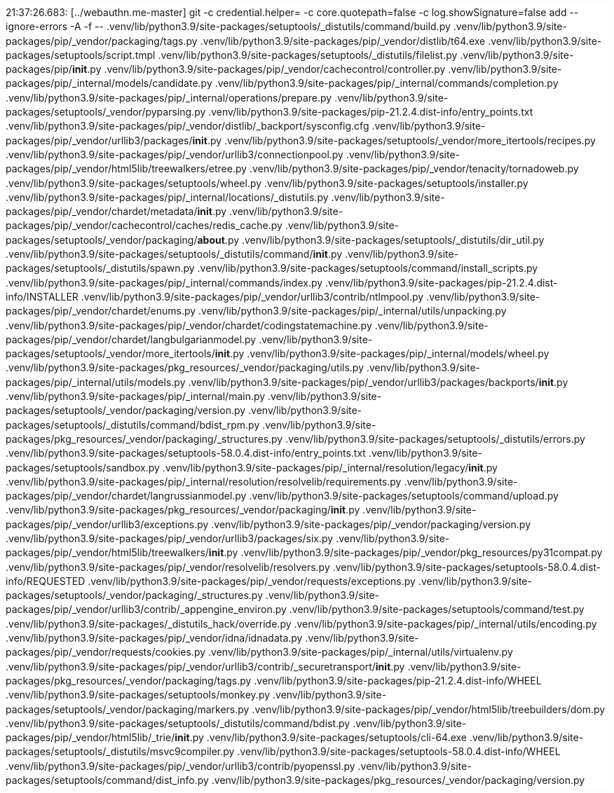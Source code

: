 21:37:26.683: [../webauthn.me-master] git -c credential.helper= -c core.quotepath=false -c log.showSignature=false add --ignore-errors -A -f -- .venv/lib/python3.9/site-packages/setuptools/_distutils/command/build.py .venv/lib/python3.9/site-packages/pip/_vendor/packaging/tags.py .venv/lib/python3.9/site-packages/pip/_vendor/distlib/t64.exe .venv/lib/python3.9/site-packages/setuptools/script.tmpl .venv/lib/python3.9/site-packages/setuptools/_distutils/filelist.py .venv/lib/python3.9/site-packages/pip/__init__.py .venv/lib/python3.9/site-packages/pip/_vendor/cachecontrol/controller.py .venv/lib/python3.9/site-packages/pip/_internal/models/candidate.py .venv/lib/python3.9/site-packages/pip/_internal/commands/completion.py .venv/lib/python3.9/site-packages/pip/_internal/operations/prepare.py .venv/lib/python3.9/site-packages/setuptools/_vendor/pyparsing.py .venv/lib/python3.9/site-packages/pip-21.2.4.dist-info/entry_points.txt .venv/lib/python3.9/site-packages/pip/_vendor/distlib/_backport/sysconfig.cfg .venv/lib/python3.9/site-packages/pip/_vendor/urllib3/packages/__init__.py .venv/lib/python3.9/site-packages/setuptools/_vendor/more_itertools/recipes.py .venv/lib/python3.9/site-packages/pip/_vendor/urllib3/connectionpool.py .venv/lib/python3.9/site-packages/pip/_vendor/html5lib/treewalkers/etree.py .venv/lib/python3.9/site-packages/pip/_vendor/tenacity/tornadoweb.py .venv/lib/python3.9/site-packages/setuptools/wheel.py .venv/lib/python3.9/site-packages/setuptools/installer.py .venv/lib/python3.9/site-packages/pip/_internal/locations/_distutils.py .venv/lib/python3.9/site-packages/pip/_vendor/chardet/metadata/__init__.py .venv/lib/python3.9/site-packages/pip/_vendor/cachecontrol/caches/redis_cache.py .venv/lib/python3.9/site-packages/setuptools/_vendor/packaging/__about__.py .venv/lib/python3.9/site-packages/setuptools/_distutils/dir_util.py .venv/lib/python3.9/site-packages/setuptools/_distutils/command/__init__.py .venv/lib/python3.9/site-packages/setuptools/_distutils/spawn.py .venv/lib/python3.9/site-packages/setuptools/command/install_scripts.py .venv/lib/python3.9/site-packages/pip/_internal/commands/index.py .venv/lib/python3.9/site-packages/pip-21.2.4.dist-info/INSTALLER .venv/lib/python3.9/site-packages/pip/_vendor/urllib3/contrib/ntlmpool.py .venv/lib/python3.9/site-packages/pip/_vendor/chardet/enums.py .venv/lib/python3.9/site-packages/pip/_internal/utils/unpacking.py .venv/lib/python3.9/site-packages/pip/_vendor/chardet/codingstatemachine.py .venv/lib/python3.9/site-packages/pip/_vendor/chardet/langbulgarianmodel.py .venv/lib/python3.9/site-packages/setuptools/_vendor/more_itertools/__init__.py .venv/lib/python3.9/site-packages/pip/_internal/models/wheel.py .venv/lib/python3.9/site-packages/pkg_resources/_vendor/packaging/utils.py .venv/lib/python3.9/site-packages/pip/_internal/utils/models.py .venv/lib/python3.9/site-packages/pip/_vendor/urllib3/packages/backports/__init__.py .venv/lib/python3.9/site-packages/pip/_internal/main.py .venv/lib/python3.9/site-packages/setuptools/_vendor/packaging/version.py .venv/lib/python3.9/site-packages/setuptools/_distutils/command/bdist_rpm.py .venv/lib/python3.9/site-packages/pkg_resources/_vendor/packaging/_structures.py .venv/lib/python3.9/site-packages/setuptools/_distutils/errors.py .venv/lib/python3.9/site-packages/setuptools-58.0.4.dist-info/entry_points.txt .venv/lib/python3.9/site-packages/setuptools/sandbox.py .venv/lib/python3.9/site-packages/pip/_internal/resolution/legacy/__init__.py .venv/lib/python3.9/site-packages/pip/_internal/resolution/resolvelib/requirements.py .venv/lib/python3.9/site-packages/pip/_vendor/chardet/langrussianmodel.py .venv/lib/python3.9/site-packages/setuptools/command/upload.py .venv/lib/python3.9/site-packages/pkg_resources/_vendor/packaging/__init__.py .venv/lib/python3.9/site-packages/pip/_vendor/urllib3/exceptions.py .venv/lib/python3.9/site-packages/pip/_vendor/packaging/version.py .venv/lib/python3.9/site-packages/pip/_vendor/urllib3/packages/six.py .venv/lib/python3.9/site-packages/pip/_vendor/html5lib/treewalkers/__init__.py .venv/lib/python3.9/site-packages/pip/_vendor/pkg_resources/py31compat.py .venv/lib/python3.9/site-packages/pip/_vendor/resolvelib/resolvers.py .venv/lib/python3.9/site-packages/setuptools-58.0.4.dist-info/REQUESTED .venv/lib/python3.9/site-packages/pip/_vendor/requests/exceptions.py .venv/lib/python3.9/site-packages/setuptools/_vendor/packaging/_structures.py .venv/lib/python3.9/site-packages/pip/_vendor/urllib3/contrib/_appengine_environ.py .venv/lib/python3.9/site-packages/setuptools/command/test.py .venv/lib/python3.9/site-packages/_distutils_hack/override.py .venv/lib/python3.9/site-packages/pip/_internal/utils/encoding.py .venv/lib/python3.9/site-packages/pip/_vendor/idna/idnadata.py .venv/lib/python3.9/site-packages/pip/_vendor/requests/cookies.py .venv/lib/python3.9/site-packages/pip/_internal/utils/virtualenv.py .venv/lib/python3.9/site-packages/pip/_vendor/urllib3/contrib/_securetransport/__init__.py .venv/lib/python3.9/site-packages/pkg_resources/_vendor/packaging/tags.py .venv/lib/python3.9/site-packages/pip-21.2.4.dist-info/WHEEL .venv/lib/python3.9/site-packages/setuptools/monkey.py .venv/lib/python3.9/site-packages/setuptools/_vendor/packaging/markers.py .venv/lib/python3.9/site-packages/pip/_vendor/html5lib/treebuilders/dom.py .venv/lib/python3.9/site-packages/setuptools/_distutils/command/bdist.py .venv/lib/python3.9/site-packages/pip/_vendor/html5lib/_trie/__init__.py .venv/lib/python3.9/site-packages/setuptools/cli-64.exe .venv/lib/python3.9/site-packages/setuptools/_distutils/msvc9compiler.py .venv/lib/python3.9/site-packages/setuptools-58.0.4.dist-info/WHEEL .venv/lib/python3.9/site-packages/pip/_vendor/urllib3/contrib/pyopenssl.py .venv/lib/python3.9/site-packages/setuptools/command/dist_info.py .venv/lib/python3.9/site-packages/pkg_resources/_vendor/packaging/version.py